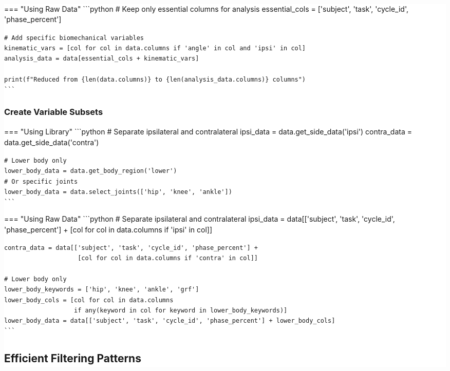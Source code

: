 === "Using Raw Data"
    ```python
    # Keep only essential columns for analysis
    essential_cols = ['subject', 'task', 'cycle_id', 'phase_percent']
    
    # Add specific biomechanical variables
    kinematic_vars = [col for col in data.columns if 'angle' in col and 'ipsi' in col]
    analysis_data = data[essential_cols + kinematic_vars]
    
    print(f"Reduced from {len(data.columns)} to {len(analysis_data.columns)} columns")
    ```

### Create Variable Subsets

=== "Using Library"
    ```python
    # Separate ipsilateral and contralateral
    ipsi_data = data.get_side_data('ipsi')
    contra_data = data.get_side_data('contra')
    
    # Lower body only
    lower_body_data = data.get_body_region('lower')
    # Or specific joints
    lower_body_data = data.select_joints(['hip', 'knee', 'ankle'])
    ```

=== "Using Raw Data"
    ```python
    # Separate ipsilateral and contralateral
    ipsi_data = data[['subject', 'task', 'cycle_id', 'phase_percent'] + 
                      [col for col in data.columns if 'ipsi' in col]]
    
    contra_data = data[['subject', 'task', 'cycle_id', 'phase_percent'] + 
                        [col for col in data.columns if 'contra' in col]]
    
    # Lower body only
    lower_body_keywords = ['hip', 'knee', 'ankle', 'grf']
    lower_body_cols = [col for col in data.columns 
                       if any(keyword in col for keyword in lower_body_keywords)]
    lower_body_data = data[['subject', 'task', 'cycle_id', 'phase_percent'] + lower_body_cols]
    ```

## Efficient Filtering Patterns
